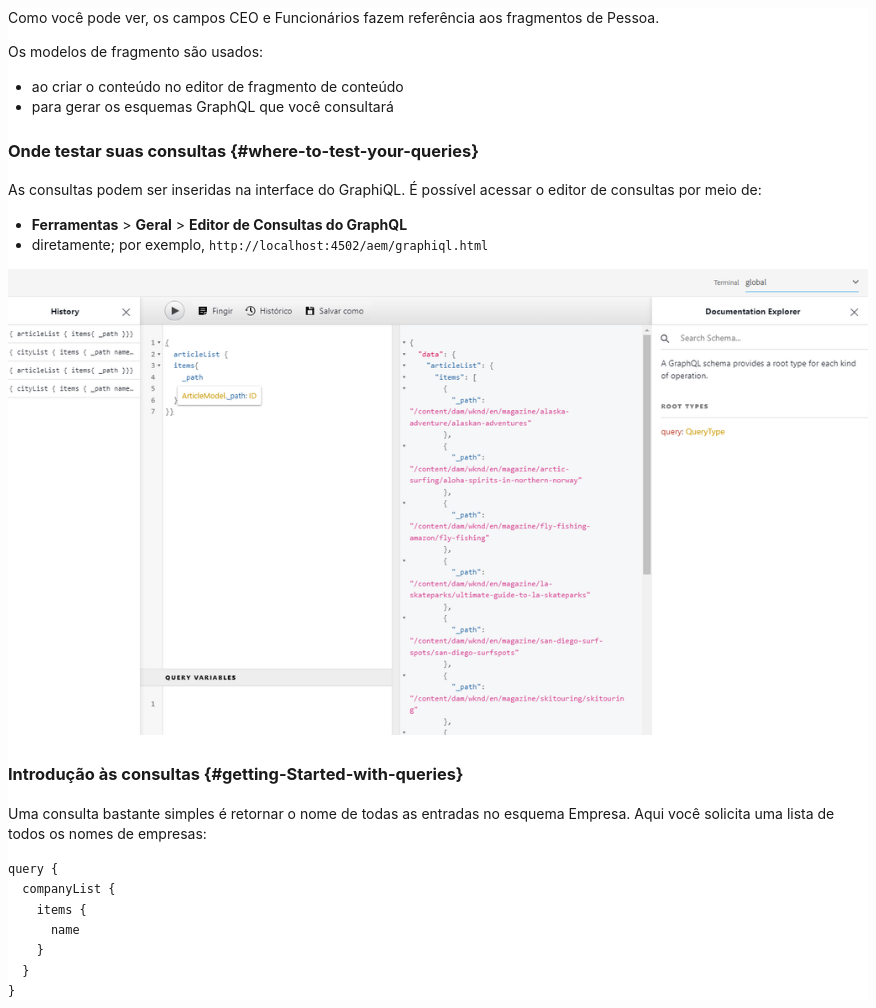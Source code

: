 Como você pode ver, os campos CEO e Funcionários fazem referência aos fragmentos de Pessoa.

Os modelos de fragmento são usados:

* ao criar o conteúdo no editor de fragmento de conteúdo
* para gerar os esquemas GraphQL que você consultará

### Onde testar suas consultas {#where-to-test-your-queries}

As consultas podem ser inseridas na interface do GraphiQL. É possível acessar o editor de consultas por meio de:

* **Ferramentas** > **Geral** > **Editor de Consultas do GraphQL**
* diretamente; por exemplo, `http://localhost:4502/aem/graphiql.html`

![Interface GraphiQL](assets/graphiql-interface.png "Interface GraphiQL")

### Introdução às consultas {#getting-Started-with-queries}

Uma consulta bastante simples é retornar o nome de todas as entradas no esquema Empresa. Aqui você solicita uma lista de todos os nomes de empresas:

```xml
query {
  companyList {
    items {
      name
    }
  }
}
```
